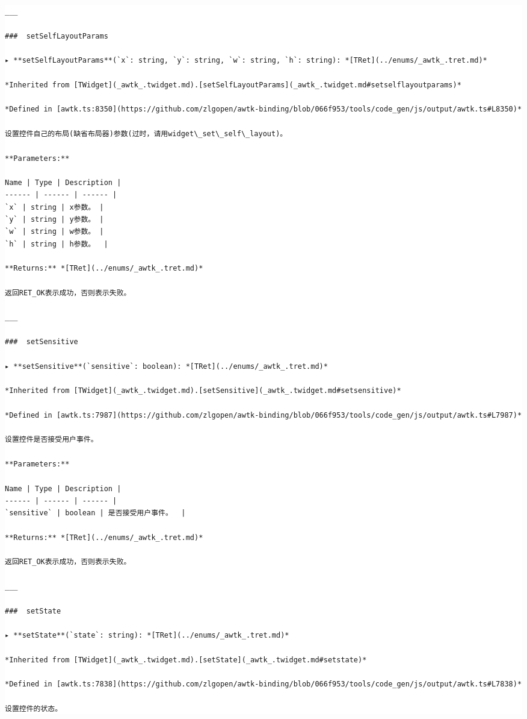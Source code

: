 ```
___

###  setSelfLayoutParams

▸ **setSelfLayoutParams**(`x`: string, `y`: string, `w`: string, `h`: string): *[TRet](../enums/_awtk_.tret.md)*

*Inherited from [TWidget](_awtk_.twidget.md).[setSelfLayoutParams](_awtk_.twidget.md#setselflayoutparams)*

*Defined in [awtk.ts:8350](https://github.com/zlgopen/awtk-binding/blob/066f953/tools/code_gen/js/output/awtk.ts#L8350)*

设置控件自己的布局(缺省布局器)参数(过时，请用widget\_set\_self\_layout)。

**Parameters:**

Name | Type | Description |
------ | ------ | ------ |
`x` | string | x参数。 |
`y` | string | y参数。 |
`w` | string | w参数。 |
`h` | string | h参数。  |

**Returns:** *[TRet](../enums/_awtk_.tret.md)*

返回RET_OK表示成功，否则表示失败。

___

###  setSensitive

▸ **setSensitive**(`sensitive`: boolean): *[TRet](../enums/_awtk_.tret.md)*

*Inherited from [TWidget](_awtk_.twidget.md).[setSensitive](_awtk_.twidget.md#setsensitive)*

*Defined in [awtk.ts:7987](https://github.com/zlgopen/awtk-binding/blob/066f953/tools/code_gen/js/output/awtk.ts#L7987)*

设置控件是否接受用户事件。

**Parameters:**

Name | Type | Description |
------ | ------ | ------ |
`sensitive` | boolean | 是否接受用户事件。  |

**Returns:** *[TRet](../enums/_awtk_.tret.md)*

返回RET_OK表示成功，否则表示失败。

___

###  setState

▸ **setState**(`state`: string): *[TRet](../enums/_awtk_.tret.md)*

*Inherited from [TWidget](_awtk_.twidget.md).[setState](_awtk_.twidget.md#setstate)*

*Defined in [awtk.ts:7838](https://github.com/zlgopen/awtk-binding/blob/066f953/tools/code_gen/js/output/awtk.ts#L7838)*

设置控件的状态。
```